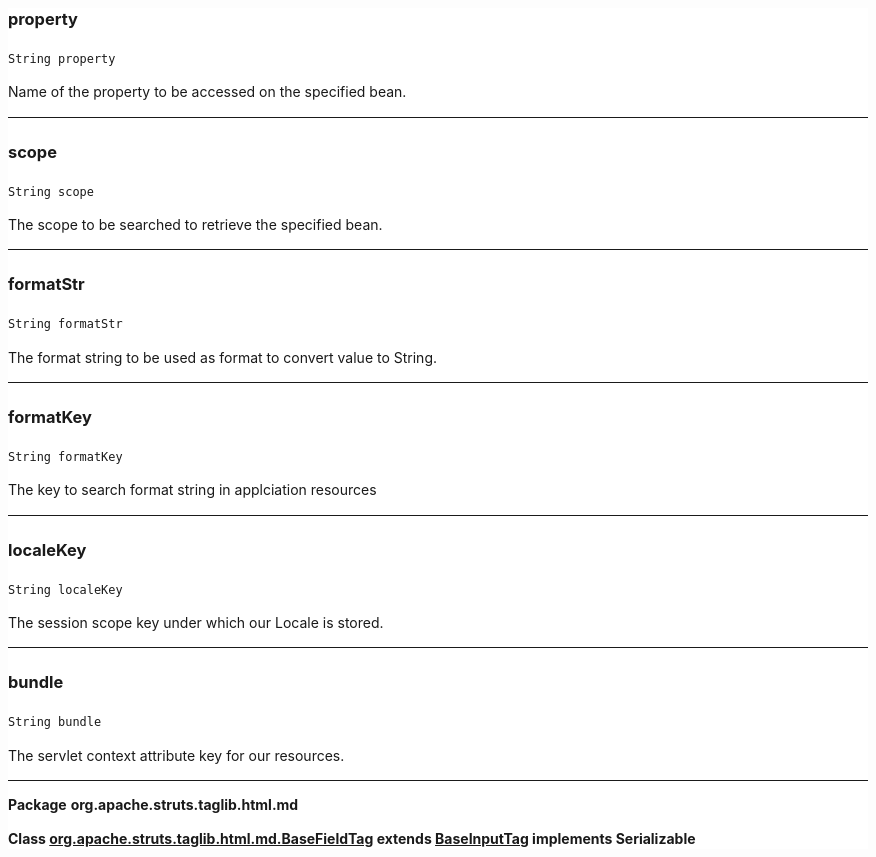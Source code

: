 ### property

    String property

Name of the property to be accessed on the specified bean.

------------------------------------------------------------------------

### scope

    String scope

The scope to be searched to retrieve the specified bean.

------------------------------------------------------------------------

### formatStr

    String formatStr

The format string to be used as format to convert value to String.

------------------------------------------------------------------------

### formatKey

    String formatKey

The key to search format string in applciation resources

------------------------------------------------------------------------

### localeKey

    String localeKey

The session scope key under which our Locale is stored.

------------------------------------------------------------------------

### bundle

    String bundle

The servlet context attribute key for our resources.

------------------------------------------------------------------------

**Package** **org.apache.struts.taglib.html.md**

<span id="org.apache.struts.taglib.html.md.BaseFieldTag"></span>

**Class [org.apache.struts.taglib.html.md.BaseFieldTag](org/apache/struts/taglib/html/BaseFieldTag.html "class in org.apache.struts.taglib.html") extends [BaseInputTag](org/apache/struts/taglib/html/BaseInputTag.html "class in org.apache.struts.taglib.html") implements Serializable**

<span id="serializedForm"></span>
